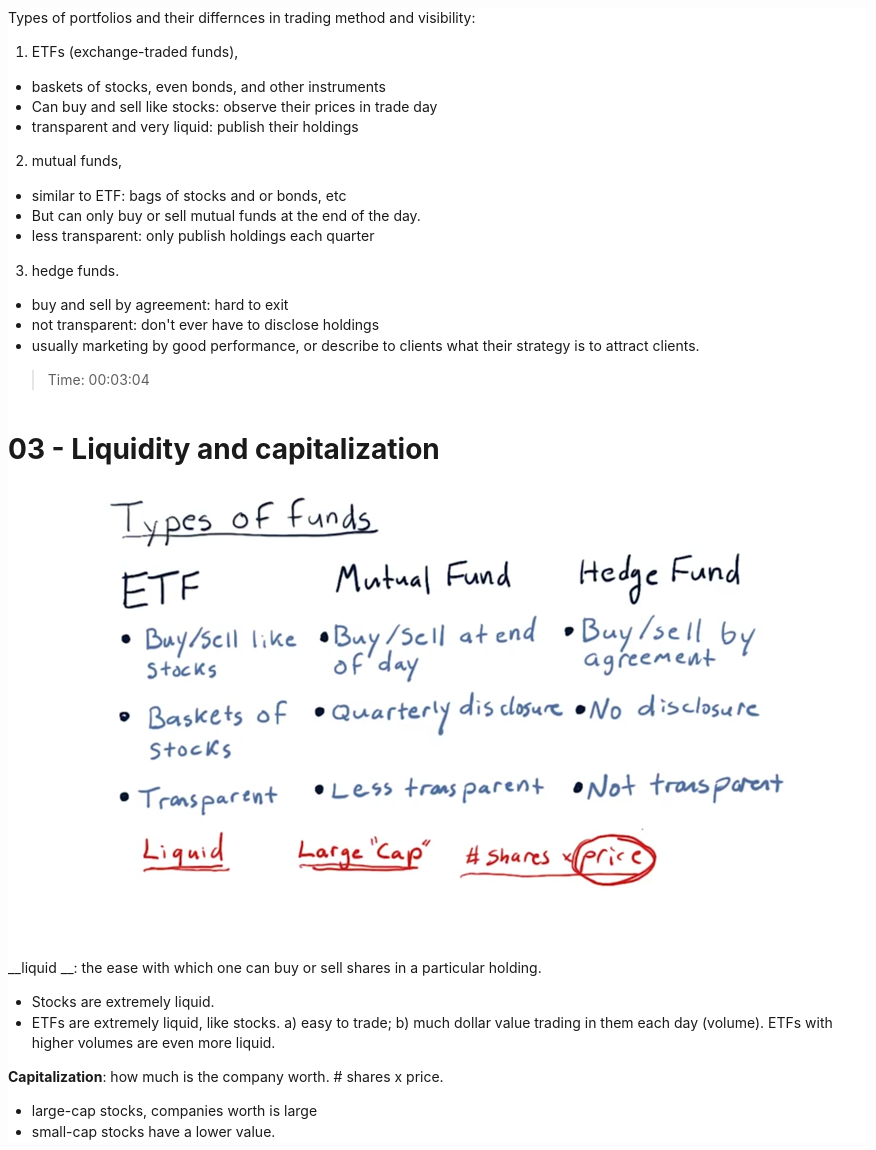 Types of portfolios and their differnces in trading method and visibility:
1. ETFs (exchange-traded funds), 
  * baskets of stocks, even bonds, and other instruments
  * Can buy and sell like stocks: observe their prices in trade day
  * transparent and very liquid: publish their holdings 
2. mutual funds, 
  * similar to ETF: bags of stocks and or bonds, etc
  * But can only buy or sell mutual funds at the end of the day.
  * less transparent: only publish holdings each quarter
3. hedge funds.
  * buy and sell by agreement: hard to exit
  * not transparent: don't ever have to disclose holdings
  * usually marketing by good performance, or describe to clients what their strategy is to attract clients.

> Time: 00:03:04

# 03 - Liquidity and capitalization

![ ](/assets/images/计算机科学/118382-fd115e053f08c716.png)

__liquid __: the ease with which one can buy or sell shares in a particular holding.
  * Stocks are extremely liquid.
  * ETFs are extremely liquid, like stocks. a) easy to trade; b) much dollar value trading in them each day (volume).  ETFs with higher volumes are even more liquid.

__Capitalization__: how much is the company worth. # shares x price.
* large-cap stocks, companies worth is large
* small-cap stocks have a lower value.
